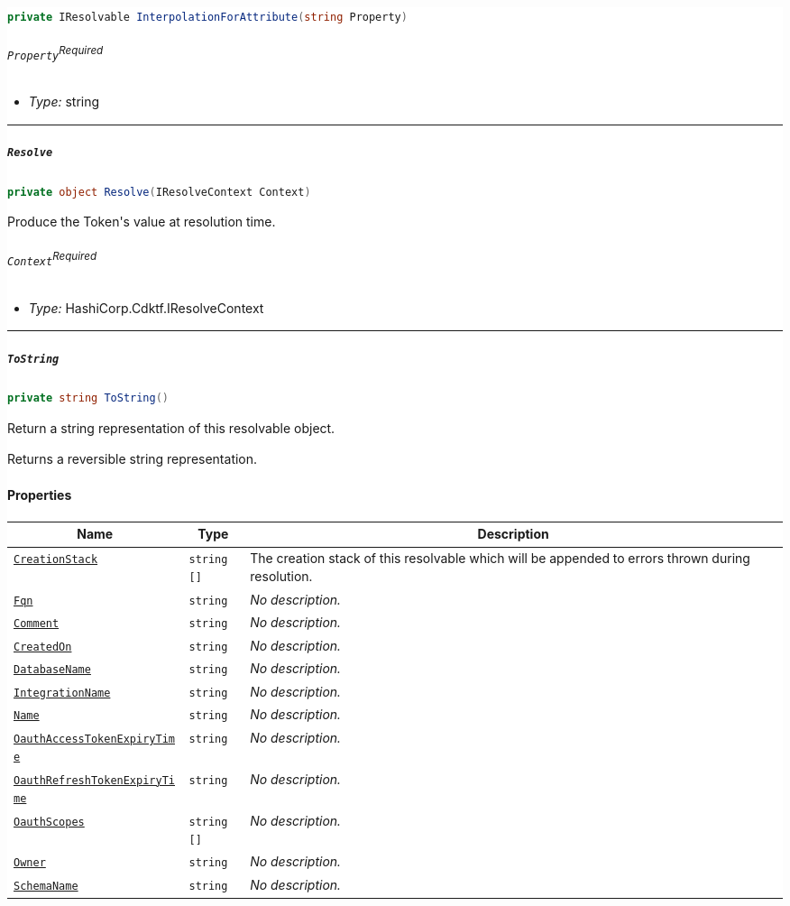 ```csharp
private IResolvable InterpolationForAttribute(string Property)
```

###### `Property`<sup>Required</sup> <a name="Property" id="@cdktf/provider-snowflake.dataSnowflakeSecrets.DataSnowflakeSecretsSecretsDescribeOutputOutputReference.interpolationForAttribute.parameter.property"></a>

- *Type:* string

---

##### `Resolve` <a name="Resolve" id="@cdktf/provider-snowflake.dataSnowflakeSecrets.DataSnowflakeSecretsSecretsDescribeOutputOutputReference.resolve"></a>

```csharp
private object Resolve(IResolveContext Context)
```

Produce the Token's value at resolution time.

###### `Context`<sup>Required</sup> <a name="Context" id="@cdktf/provider-snowflake.dataSnowflakeSecrets.DataSnowflakeSecretsSecretsDescribeOutputOutputReference.resolve.parameter._context"></a>

- *Type:* HashiCorp.Cdktf.IResolveContext

---

##### `ToString` <a name="ToString" id="@cdktf/provider-snowflake.dataSnowflakeSecrets.DataSnowflakeSecretsSecretsDescribeOutputOutputReference.toString"></a>

```csharp
private string ToString()
```

Return a string representation of this resolvable object.

Returns a reversible string representation.


#### Properties <a name="Properties" id="Properties"></a>

| **Name** | **Type** | **Description** |
| --- | --- | --- |
| <code><a href="#@cdktf/provider-snowflake.dataSnowflakeSecrets.DataSnowflakeSecretsSecretsDescribeOutputOutputReference.property.creationStack">CreationStack</a></code> | <code>string[]</code> | The creation stack of this resolvable which will be appended to errors thrown during resolution. |
| <code><a href="#@cdktf/provider-snowflake.dataSnowflakeSecrets.DataSnowflakeSecretsSecretsDescribeOutputOutputReference.property.fqn">Fqn</a></code> | <code>string</code> | *No description.* |
| <code><a href="#@cdktf/provider-snowflake.dataSnowflakeSecrets.DataSnowflakeSecretsSecretsDescribeOutputOutputReference.property.comment">Comment</a></code> | <code>string</code> | *No description.* |
| <code><a href="#@cdktf/provider-snowflake.dataSnowflakeSecrets.DataSnowflakeSecretsSecretsDescribeOutputOutputReference.property.createdOn">CreatedOn</a></code> | <code>string</code> | *No description.* |
| <code><a href="#@cdktf/provider-snowflake.dataSnowflakeSecrets.DataSnowflakeSecretsSecretsDescribeOutputOutputReference.property.databaseName">DatabaseName</a></code> | <code>string</code> | *No description.* |
| <code><a href="#@cdktf/provider-snowflake.dataSnowflakeSecrets.DataSnowflakeSecretsSecretsDescribeOutputOutputReference.property.integrationName">IntegrationName</a></code> | <code>string</code> | *No description.* |
| <code><a href="#@cdktf/provider-snowflake.dataSnowflakeSecrets.DataSnowflakeSecretsSecretsDescribeOutputOutputReference.property.name">Name</a></code> | <code>string</code> | *No description.* |
| <code><a href="#@cdktf/provider-snowflake.dataSnowflakeSecrets.DataSnowflakeSecretsSecretsDescribeOutputOutputReference.property.oauthAccessTokenExpiryTime">OauthAccessTokenExpiryTime</a></code> | <code>string</code> | *No description.* |
| <code><a href="#@cdktf/provider-snowflake.dataSnowflakeSecrets.DataSnowflakeSecretsSecretsDescribeOutputOutputReference.property.oauthRefreshTokenExpiryTime">OauthRefreshTokenExpiryTime</a></code> | <code>string</code> | *No description.* |
| <code><a href="#@cdktf/provider-snowflake.dataSnowflakeSecrets.DataSnowflakeSecretsSecretsDescribeOutputOutputReference.property.oauthScopes">OauthScopes</a></code> | <code>string[]</code> | *No description.* |
| <code><a href="#@cdktf/provider-snowflake.dataSnowflakeSecrets.DataSnowflakeSecretsSecretsDescribeOutputOutputReference.property.owner">Owner</a></code> | <code>string</code> | *No description.* |
| <code><a href="#@cdktf/provider-snowflake.dataSnowflakeSecrets.DataSnowflakeSecretsSecretsDescribeOutputOutputReference.property.schemaName">SchemaName</a></code> | <code>string</code> | *No description.* |